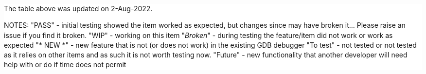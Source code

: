 The table above was updated on 2-Aug-2022.

NOTES:
 "PASS"     - initial testing showed the item worked as expected, but changes since may have broken it... Please raise an issue if you find it broken.
 "WIP"      - working on this item
 "*Broken*" - during testing the feature/item did not work or work as expected
 "* NEW *"  - new feature that is not (or does not work) in the existing GDB debugger
 "To test"  - not tested or not tested as it relies on other items and as such it is not worth testing now.
 "Future"   - new functionality that another developer will need help with or do if time does not permit
